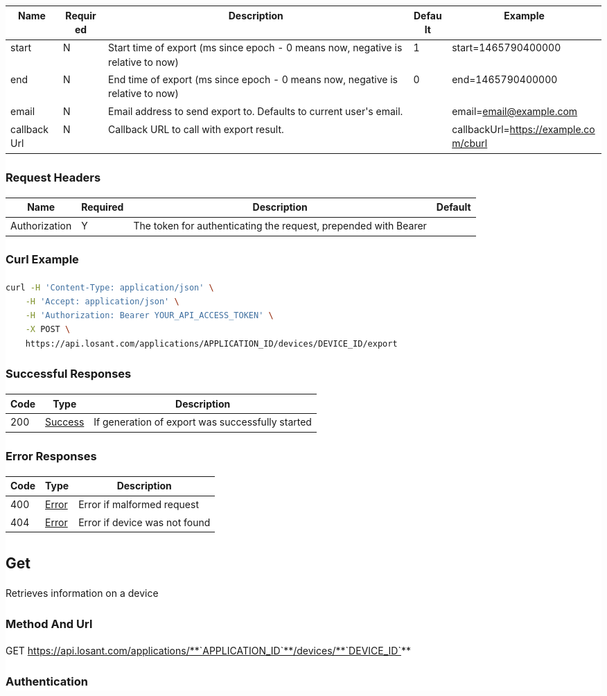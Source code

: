 | Name | Required | Description | Default | Example |
| ---- | -------- | ----------- | ------- | ------- |
| start | N | Start time of export (ms since epoch - 0 means now, negative is relative to now) | 1 | start&#x3D;1465790400000 |
| end | N | End time of export (ms since epoch - 0 means now, negative is relative to now) | 0 | end&#x3D;1465790400000 |
| email | N | Email address to send export to. Defaults to current user&#x27;s email. |  | email&#x3D;email@example.com |
| callbackUrl | N | Callback URL to call with export result. |  | callbackUrl&#x3D;https://example.com/cburl |

### Request Headers <a name="export-headers"></a>

| Name | Required | Description | Default |
| ---- | -------- | ----------- | ------- |
| Authorization | Y | The token for authenticating the request, prepended with Bearer | |

### Curl Example <a name="export-curl-example"></a>

```bash
curl -H 'Content-Type: application/json' \
    -H 'Accept: application/json' \
    -H 'Authorization: Bearer YOUR_API_ACCESS_TOKEN' \
    -X POST \
    https://api.losant.com/applications/APPLICATION_ID/devices/DEVICE_ID/export
```

### Successful Responses <a name="export-successful-responses"></a>

| Code | Type | Description |
| ---- | ---- | ----------- |
| 200 | [Success](schemas.md#success) | If generation of export was successfully started |

### Error Responses <a name="export-error-responses"></a>

| Code | Type | Description |
| ---- | ---- | ----------- |
| 400 | [Error](schemas.md#error) | Error if malformed request |
| 404 | [Error](schemas.md#error) | Error if device was not found |

## Get

Retrieves information on a device

### Method And Url <a name="get-method-url"></a>

GET https://api.losant.com/applications/**`APPLICATION_ID`**/devices/**`DEVICE_ID`**

### Authentication <a name="get-authentication"></a>

